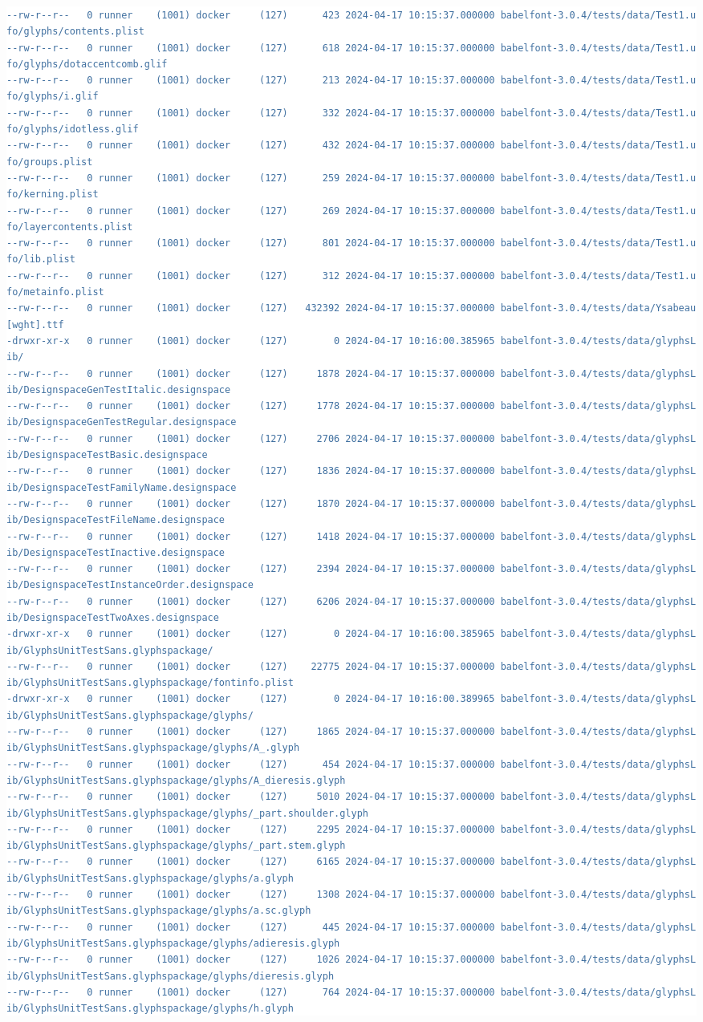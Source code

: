 ```diff
--rw-r--r--   0 runner    (1001) docker     (127)      423 2024-04-17 10:15:37.000000 babelfont-3.0.4/tests/data/Test1.ufo/glyphs/contents.plist
--rw-r--r--   0 runner    (1001) docker     (127)      618 2024-04-17 10:15:37.000000 babelfont-3.0.4/tests/data/Test1.ufo/glyphs/dotaccentcomb.glif
--rw-r--r--   0 runner    (1001) docker     (127)      213 2024-04-17 10:15:37.000000 babelfont-3.0.4/tests/data/Test1.ufo/glyphs/i.glif
--rw-r--r--   0 runner    (1001) docker     (127)      332 2024-04-17 10:15:37.000000 babelfont-3.0.4/tests/data/Test1.ufo/glyphs/idotless.glif
--rw-r--r--   0 runner    (1001) docker     (127)      432 2024-04-17 10:15:37.000000 babelfont-3.0.4/tests/data/Test1.ufo/groups.plist
--rw-r--r--   0 runner    (1001) docker     (127)      259 2024-04-17 10:15:37.000000 babelfont-3.0.4/tests/data/Test1.ufo/kerning.plist
--rw-r--r--   0 runner    (1001) docker     (127)      269 2024-04-17 10:15:37.000000 babelfont-3.0.4/tests/data/Test1.ufo/layercontents.plist
--rw-r--r--   0 runner    (1001) docker     (127)      801 2024-04-17 10:15:37.000000 babelfont-3.0.4/tests/data/Test1.ufo/lib.plist
--rw-r--r--   0 runner    (1001) docker     (127)      312 2024-04-17 10:15:37.000000 babelfont-3.0.4/tests/data/Test1.ufo/metainfo.plist
--rw-r--r--   0 runner    (1001) docker     (127)   432392 2024-04-17 10:15:37.000000 babelfont-3.0.4/tests/data/Ysabeau[wght].ttf
-drwxr-xr-x   0 runner    (1001) docker     (127)        0 2024-04-17 10:16:00.385965 babelfont-3.0.4/tests/data/glyphsLib/
--rw-r--r--   0 runner    (1001) docker     (127)     1878 2024-04-17 10:15:37.000000 babelfont-3.0.4/tests/data/glyphsLib/DesignspaceGenTestItalic.designspace
--rw-r--r--   0 runner    (1001) docker     (127)     1778 2024-04-17 10:15:37.000000 babelfont-3.0.4/tests/data/glyphsLib/DesignspaceGenTestRegular.designspace
--rw-r--r--   0 runner    (1001) docker     (127)     2706 2024-04-17 10:15:37.000000 babelfont-3.0.4/tests/data/glyphsLib/DesignspaceTestBasic.designspace
--rw-r--r--   0 runner    (1001) docker     (127)     1836 2024-04-17 10:15:37.000000 babelfont-3.0.4/tests/data/glyphsLib/DesignspaceTestFamilyName.designspace
--rw-r--r--   0 runner    (1001) docker     (127)     1870 2024-04-17 10:15:37.000000 babelfont-3.0.4/tests/data/glyphsLib/DesignspaceTestFileName.designspace
--rw-r--r--   0 runner    (1001) docker     (127)     1418 2024-04-17 10:15:37.000000 babelfont-3.0.4/tests/data/glyphsLib/DesignspaceTestInactive.designspace
--rw-r--r--   0 runner    (1001) docker     (127)     2394 2024-04-17 10:15:37.000000 babelfont-3.0.4/tests/data/glyphsLib/DesignspaceTestInstanceOrder.designspace
--rw-r--r--   0 runner    (1001) docker     (127)     6206 2024-04-17 10:15:37.000000 babelfont-3.0.4/tests/data/glyphsLib/DesignspaceTestTwoAxes.designspace
-drwxr-xr-x   0 runner    (1001) docker     (127)        0 2024-04-17 10:16:00.385965 babelfont-3.0.4/tests/data/glyphsLib/GlyphsUnitTestSans.glyphspackage/
--rw-r--r--   0 runner    (1001) docker     (127)    22775 2024-04-17 10:15:37.000000 babelfont-3.0.4/tests/data/glyphsLib/GlyphsUnitTestSans.glyphspackage/fontinfo.plist
-drwxr-xr-x   0 runner    (1001) docker     (127)        0 2024-04-17 10:16:00.389965 babelfont-3.0.4/tests/data/glyphsLib/GlyphsUnitTestSans.glyphspackage/glyphs/
--rw-r--r--   0 runner    (1001) docker     (127)     1865 2024-04-17 10:15:37.000000 babelfont-3.0.4/tests/data/glyphsLib/GlyphsUnitTestSans.glyphspackage/glyphs/A_.glyph
--rw-r--r--   0 runner    (1001) docker     (127)      454 2024-04-17 10:15:37.000000 babelfont-3.0.4/tests/data/glyphsLib/GlyphsUnitTestSans.glyphspackage/glyphs/A_dieresis.glyph
--rw-r--r--   0 runner    (1001) docker     (127)     5010 2024-04-17 10:15:37.000000 babelfont-3.0.4/tests/data/glyphsLib/GlyphsUnitTestSans.glyphspackage/glyphs/_part.shoulder.glyph
--rw-r--r--   0 runner    (1001) docker     (127)     2295 2024-04-17 10:15:37.000000 babelfont-3.0.4/tests/data/glyphsLib/GlyphsUnitTestSans.glyphspackage/glyphs/_part.stem.glyph
--rw-r--r--   0 runner    (1001) docker     (127)     6165 2024-04-17 10:15:37.000000 babelfont-3.0.4/tests/data/glyphsLib/GlyphsUnitTestSans.glyphspackage/glyphs/a.glyph
--rw-r--r--   0 runner    (1001) docker     (127)     1308 2024-04-17 10:15:37.000000 babelfont-3.0.4/tests/data/glyphsLib/GlyphsUnitTestSans.glyphspackage/glyphs/a.sc.glyph
--rw-r--r--   0 runner    (1001) docker     (127)      445 2024-04-17 10:15:37.000000 babelfont-3.0.4/tests/data/glyphsLib/GlyphsUnitTestSans.glyphspackage/glyphs/adieresis.glyph
--rw-r--r--   0 runner    (1001) docker     (127)     1026 2024-04-17 10:15:37.000000 babelfont-3.0.4/tests/data/glyphsLib/GlyphsUnitTestSans.glyphspackage/glyphs/dieresis.glyph
--rw-r--r--   0 runner    (1001) docker     (127)      764 2024-04-17 10:15:37.000000 babelfont-3.0.4/tests/data/glyphsLib/GlyphsUnitTestSans.glyphspackage/glyphs/h.glyph
```